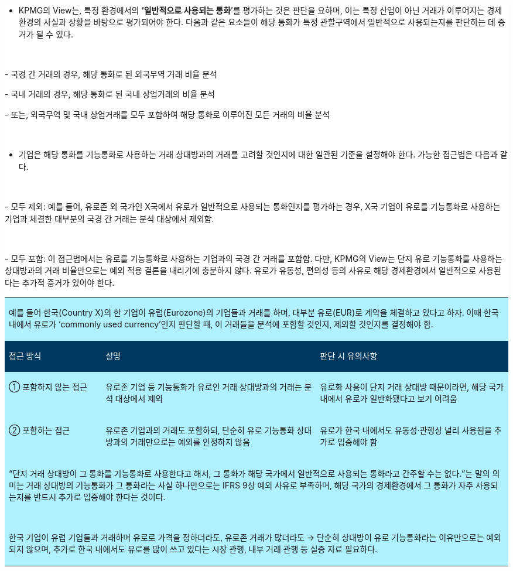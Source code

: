 - KPMG의 View는, 특정 환경에서의 **‘일반적으로 사용되는 통화**’를 평가하는 것은 판단을 요하며, 이는 특정 산업이 아닌 거래가 이루어지는 경제 환경의 사실과 상황을 바탕으로 평가되어야 한다. 다음과 같은 요소들이 해당 통화가 특정 관할구역에서 일반적으로 사용되는지를 판단하는 데 증거가 될 수 있다.

​

\- 국경 간 거래의 경우, 해당 통화로 된 외국무역 거래 비율 분석

\- 국내 거래의 경우, 해당 통화로 된 국내 상업거래의 비율 분석

\- 또는, 외국무역 및 국내 상업거래를 모두 포함하여 해당 통화로 이루어진 모든 거래의 비율 분석

​

- 기업은 해당 통화를 기능통화로 사용하는 거래 상대방과의 거래를 고려할 것인지에 대한 일관된 기준을 설정해야 한다. 가능한 접근법은 다음과 같다.

​

\- 모두 제외: 예를 들어, 유로존 외 국가인 X국에서 유로가 일반적으로 사용되는 통화인지를 평가하는 경우, X국 기업이 유로를 기능통화로 사용하는 기업과 체결한 대부분의 국경 간 거래는 분석 대상에서 제외함.

​

\- 모두 포함: 이 접근법에서는 유로를 기능통화로 사용하는 기업과의 국경 간 거래를 포함함. 다만, KPMG의 View는 단지 유로 기능통화를 사용하는 상대방과의 거래 비율만으로는 예외 적용 결론을 내리기에 충분하지 않다. 유로가 유동성, 편의성 등의 사유로 해당 경제환경에서 일반적으로 사용된다는 추가적 증거가 있어야 한다.

<table style=""><tbody><tr><td colspan="4" rowspan="1" style="width: 100.0%; height: 42.0px;  background-color: #b0f1ff;"><div><p style=""><span style="">예를 들어 한국(Country X)의 한 기업이 유럽(Eurozone)의 기업들과 거래를 하며, 대부분 유로(EUR)로 계약을 체결하고 있다고 하자. 이때 한국 내에서 유로가 ‘commonly used currency’인지 판단할 때, 이 거래들을 분석에 포함할 것인지, 제외할 것인지를 결정해야 함.</span></p></div></td></tr><tr><td colspan="1" rowspan="1" style="width: 19.21%; height: 10.75px;  background-color: #003960;"><div><p style=""><span style="color:#ffffff;">접근 방식</span></p></div></td><td colspan="1" rowspan="1" style="width: 42.6%; height: 10.75px;  background-color: #003960;"><div><p style=""><span style="color:#ffffff;">설명</span></p></div></td><td colspan="2" rowspan="1" style="width: 38.18%; height: 10.75px;  background-color: #003960;"><div><p style=""><span style="color:#ffffff;">판단 시 유의사항</span></p></div></td></tr><tr><td colspan="1" rowspan="1" style="width: 19.21%; height: 10.75px;  background-color: #b0f1ff;"><div><p style=""><span style="">① 포함하지 않는 접근</span></p></div></td><td colspan="1" rowspan="1" style="width: 42.6%; height: 10.75px;  background-color: #b0f1ff;"><div><p style=""><span style="">유로존 기업 등 기능통화가 유로인 거래 상대방과의 거래는 분석 대상에서 제외</span></p></div></td><td colspan="2" rowspan="1" style="width: 38.18%; height: 10.75px;  background-color: #b0f1ff;"><div><p style=""><span style="">유로화 사용이 단지 거래 상대방 때문이라면, 해당 국가 내에서 유로가 일반화됐다고 보기 어려움</span></p></div></td></tr><tr><td colspan="1" rowspan="1" style="width: 19.21%; height: 10.75px;  background-color: #b0f1ff;"><div><p style=""><span style="">② 포함하는 접근</span></p></div></td><td colspan="1" rowspan="1" style="width: 42.6%; height: 10.75px;  background-color: #b0f1ff;"><div><p style=""><span style="">유로존 기업과의 거래도 포함하되, 단순히 유로 기능통화 상대방과의 거래만으로는 예외를 인정하지 않음</span></p></div></td><td colspan="2" rowspan="1" style="width: 38.18%; height: 10.75px;  background-color: #b0f1ff;"><div><p style=""><span style="">유로가 한국 내에서도 유동성·관행상 널리 사용됨을 추가로 입증해야 함</span></p></div></td></tr><tr><td colspan="4" rowspan="1" style="width: 100.0%; height: 10.75px;  background-color: #b0f1ff;"><div><p style=""><span style="">“단지 거래 상대방이 그 통화를 기능통화로 사용한다고 해서, 그 통화가 해당 국가에서 일반적으로 사용되는 통화라고 간주할 수는 없다.”는 말의 의미는 거래 상대방의 기능통화가 그 통화라는 사실 하나만으로는 IFRS 9상 예외 사유로 부족하며, 해당 국가의 경제환경에서 그 통화가 자주 사용되는지를 반드시 추가로 입증해야 한다는 것이다.</span></p></div><div><p style=""><span style="">​</span></p></div><div><p style=""><span style="">한국 기업이 유럽 기업들과 거래하며 유로로 가격을 정하더라도, 유로존 거래가 많더라도 → 단순히 상대방이 유로 기능통화라는 이유만으로는 예외 되지 않으며, 추가로 한국 내에서도 유로를 많이 쓰고 있다는 시장 관행, 내부 거래 관행 등 실증 자료 필요하다.</span></p></div></td></tr></tbody></table>
